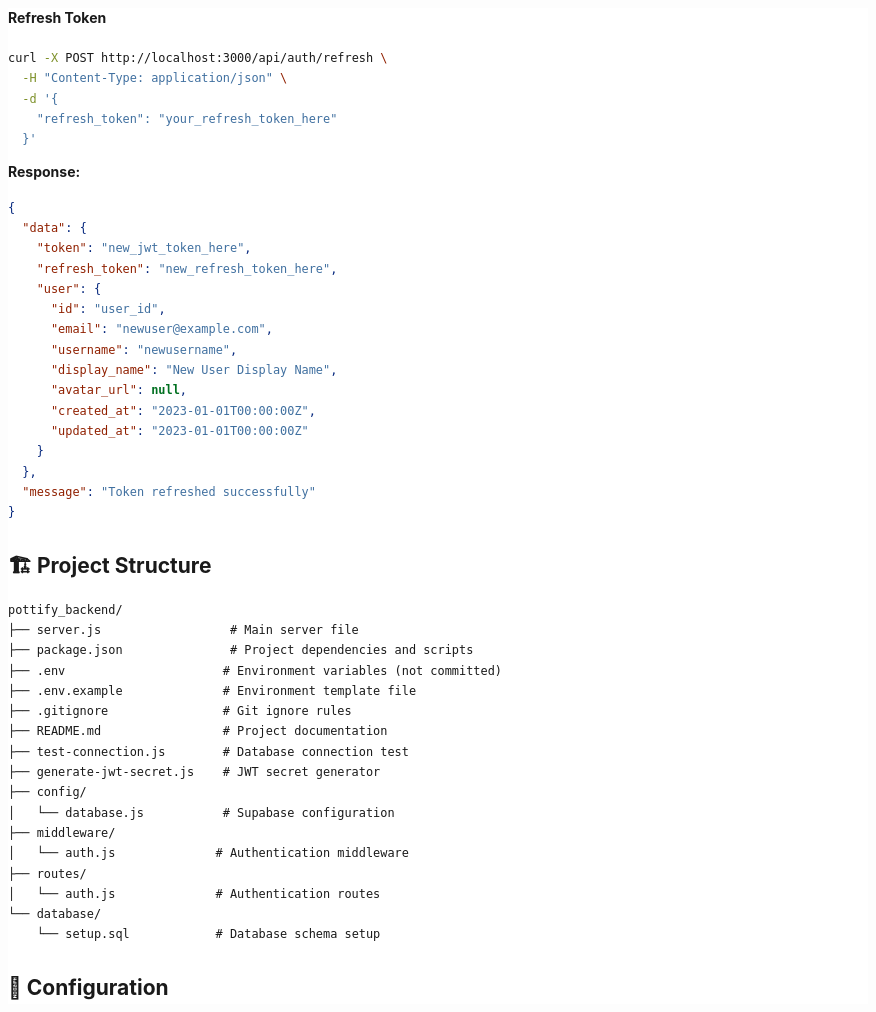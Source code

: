 #### Refresh Token
```bash
curl -X POST http://localhost:3000/api/auth/refresh \
  -H "Content-Type: application/json" \
  -d '{
    "refresh_token": "your_refresh_token_here"
  }'
```

**Response:**
```json
{
  "data": {
    "token": "new_jwt_token_here",
    "refresh_token": "new_refresh_token_here",
    "user": {
      "id": "user_id",
      "email": "newuser@example.com",
      "username": "newusername",
      "display_name": "New User Display Name",
      "avatar_url": null,
      "created_at": "2023-01-01T00:00:00Z",
      "updated_at": "2023-01-01T00:00:00Z"
    }
  },
  "message": "Token refreshed successfully"
}
```

## 🏗️ Project Structure

```
pottify_backend/
├── server.js                  # Main server file
├── package.json               # Project dependencies and scripts
├── .env                      # Environment variables (not committed)
├── .env.example              # Environment template file
├── .gitignore                # Git ignore rules
├── README.md                 # Project documentation
├── test-connection.js        # Database connection test
├── generate-jwt-secret.js    # JWT secret generator
├── config/
│   └── database.js           # Supabase configuration
├── middleware/
│   └── auth.js              # Authentication middleware
├── routes/
│   └── auth.js              # Authentication routes
└── database/
    └── setup.sql            # Database schema setup
```

## 🔧 Configuration
